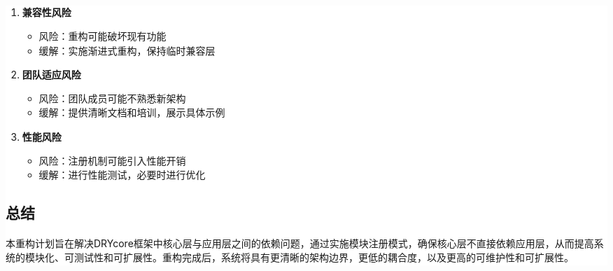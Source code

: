 1. **兼容性风险**
   - 风险：重构可能破坏现有功能
   - 缓解：实施渐进式重构，保持临时兼容层

2. **团队适应风险**
   - 风险：团队成员可能不熟悉新架构
   - 缓解：提供清晰文档和培训，展示具体示例

3. **性能风险**
   - 风险：注册机制可能引入性能开销
   - 缓解：进行性能测试，必要时进行优化

## 总结

本重构计划旨在解决DRYcore框架中核心层与应用层之间的依赖问题，通过实施模块注册模式，确保核心层不直接依赖应用层，从而提高系统的模块化、可测试性和可扩展性。重构完成后，系统将具有更清晰的架构边界，更低的耦合度，以及更高的可维护性和可扩展性。 